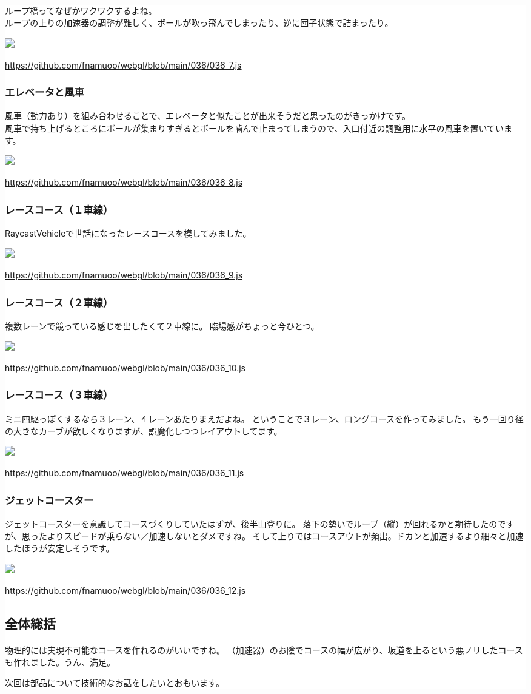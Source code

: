 ループ橋ってなぜかワクワクするよね。  
ループの上りの加速器の調整が難しく、ボールが吹っ飛んでしまったり、逆に団子状態で詰まったり。

![](https://storage.googleapis.com/zenn-user-upload/647cfdb5aef8-20241225.jpg)

https://github.com/fnamuoo/webgl/blob/main/036/036_7.js

### エレベータと風車

風車（動力あり）を組み合わせることで、エレベータと似たことが出来そうだと思ったのがきっかけです。  
風車で持ち上げるところにボールが集まりすぎるとボールを噛んで止まってしまうので、入口付近の調整用に水平の風車を置いています。

![](https://storage.googleapis.com/zenn-user-upload/7b48e0cc99c8-20241225.jpg)

https://github.com/fnamuoo/webgl/blob/main/036/036_8.js

### レースコース（１車線）

RaycastVehicleで世話になったレースコースを模してみました。

![](https://storage.googleapis.com/zenn-user-upload/a762e80f2f28-20241225.jpg)

https://github.com/fnamuoo/webgl/blob/main/036/036_9.js

### レースコース（２車線）

複数レーンで競っている感じを出したくて２車線に。
臨場感がちょっと今ひとつ。

![](https://storage.googleapis.com/zenn-user-upload/6eef38569338-20241225.jpg)

https://github.com/fnamuoo/webgl/blob/main/036/036_10.js

### レースコース（３車線）

ミニ四駆っぽくするなら３レーン、４レーンあたりまえだよね。
ということで３レーン、ロングコースを作ってみました。
もう一回り径の大きなカーブが欲しくなりますが、誤魔化しつつレイアウトしてます。

![](https://storage.googleapis.com/zenn-user-upload/379b80dffd40-20241225.jpg)

https://github.com/fnamuoo/webgl/blob/main/036/036_11.js

### ジェットコースター

ジェットコースターを意識してコースづくりしていたはずが、後半山登りに。
落下の勢いでループ（縦）が回れるかと期待したのですが、思ったよりスピードが乗らない／加速しないとダメですね。
そして上りではコースアウトが頻出。ドカンと加速するより細々と加速したほうが安定しそうです。

![](https://storage.googleapis.com/zenn-user-upload/aeec48423115-20241225.jpg)

https://github.com/fnamuoo/webgl/blob/main/036/036_12.js

## 全体総括

物理的には実現不可能なコースを作れるのがいいですね。
（加速器）のお陰でコースの幅が広がり、坂道を上るという悪ノリしたコースも作れました。うん、満足。

次回は部品について技術的なお話をしたいとおもいます。

